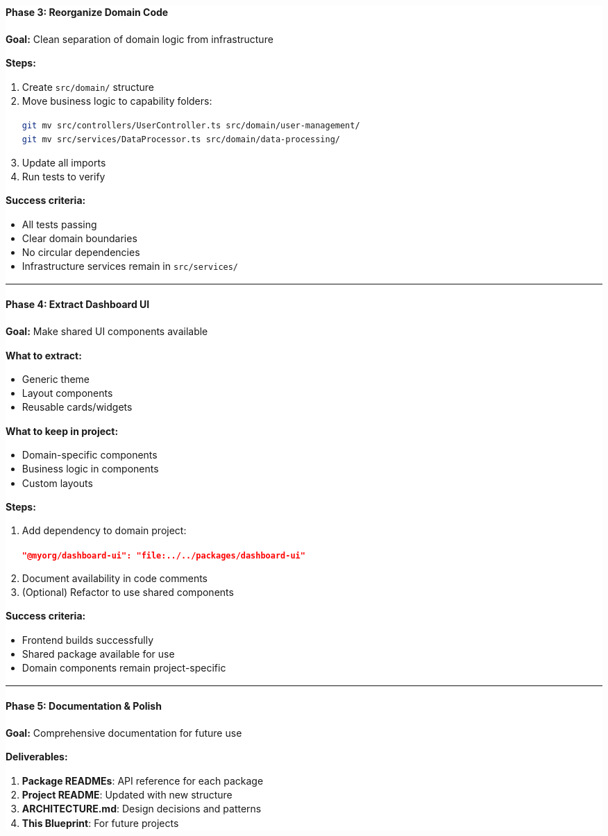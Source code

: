 
#### Phase 3: Reorganize Domain Code

**Goal:** Clean separation of domain logic from infrastructure

**Steps:**
1. Create `src/domain/` structure
2. Move business logic to capability folders:
   ```bash
   git mv src/controllers/UserController.ts src/domain/user-management/
   git mv src/services/DataProcessor.ts src/domain/data-processing/
   ```
3. Update all imports
4. Run tests to verify

**Success criteria:**
- All tests passing
- Clear domain boundaries
- No circular dependencies
- Infrastructure services remain in `src/services/`

---

#### Phase 4: Extract Dashboard UI

**Goal:** Make shared UI components available

**What to extract:**
- Generic theme
- Layout components
- Reusable cards/widgets

**What to keep in project:**
- Domain-specific components
- Business logic in components
- Custom layouts

**Steps:**
1. Add dependency to domain project:
   ```json
   "@myorg/dashboard-ui": "file:../../packages/dashboard-ui"
   ```
2. Document availability in code comments
3. (Optional) Refactor to use shared components

**Success criteria:**
- Frontend builds successfully
- Shared package available for use
- Domain components remain project-specific

---

#### Phase 5: Documentation & Polish

**Goal:** Comprehensive documentation for future use

**Deliverables:**
1. **Package READMEs**: API reference for each package
2. **Project README**: Updated with new structure
3. **ARCHITECTURE.md**: Design decisions and patterns
4. **This Blueprint**: For future projects
